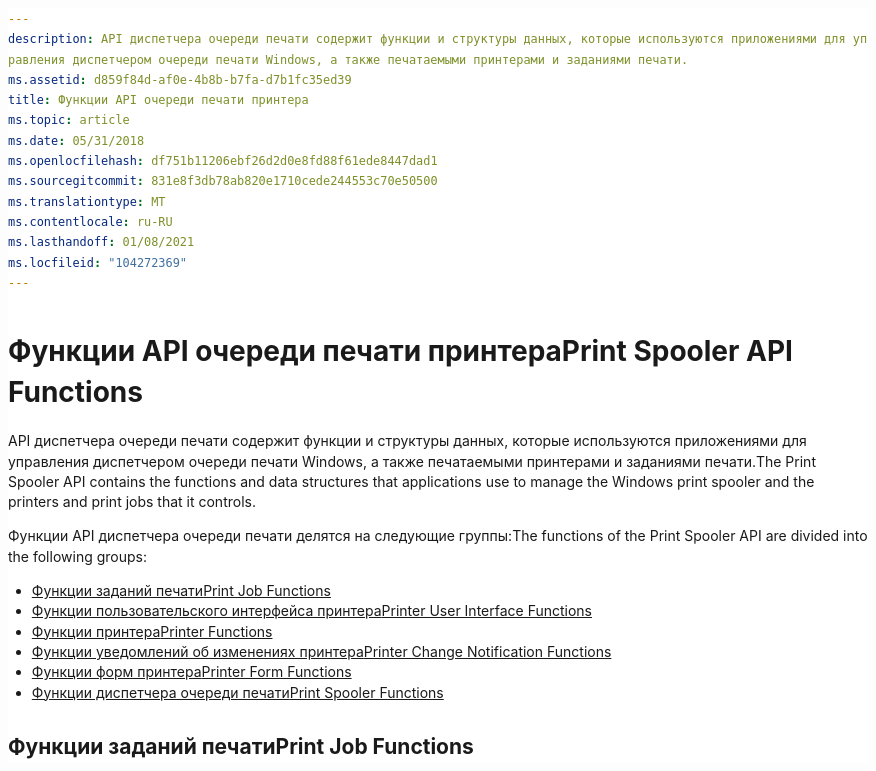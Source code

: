 ```yaml
---
description: API диспетчера очереди печати содержит функции и структуры данных, которые используются приложениями для управления диспетчером очереди печати Windows, а также печатаемыми принтерами и заданиями печати.
ms.assetid: d859f84d-af0e-4b8b-b7fa-d7b1fc35ed39
title: Функции API очереди печати принтера
ms.topic: article
ms.date: 05/31/2018
ms.openlocfilehash: df751b11206ebf26d2d0e8fd88f61ede8447dad1
ms.sourcegitcommit: 831e8f3db78ab820e1710cede244553c70e50500
ms.translationtype: MT
ms.contentlocale: ru-RU
ms.lasthandoff: 01/08/2021
ms.locfileid: "104272369"
---
```

# <a name="print-spooler-api-functions"></a><span data-ttu-id="466d4-103">Функции API очереди печати принтера</span><span class="sxs-lookup"><span data-stu-id="466d4-103">Print Spooler API Functions</span></span>

<span data-ttu-id="466d4-104">API диспетчера очереди печати содержит функции и структуры данных, которые используются приложениями для управления диспетчером очереди печати Windows, а также печатаемыми принтерами и заданиями печати.</span><span class="sxs-lookup"><span data-stu-id="466d4-104">The Print Spooler API contains the functions and data structures that applications use to manage the Windows print spooler and the printers and print jobs that it controls.</span></span>

<span data-ttu-id="466d4-105">Функции API диспетчера очереди печати делятся на следующие группы:</span><span class="sxs-lookup"><span data-stu-id="466d4-105">The functions of the Print Spooler API are divided into the following groups:</span></span>

-   [<span data-ttu-id="466d4-106">Функции заданий печати</span><span class="sxs-lookup"><span data-stu-id="466d4-106">Print Job Functions</span></span>](#print-job-functions)
-   [<span data-ttu-id="466d4-107">Функции пользовательского интерфейса принтера</span><span class="sxs-lookup"><span data-stu-id="466d4-107">Printer User Interface Functions</span></span>](#printer-user-interface-functions)
-   [<span data-ttu-id="466d4-108">Функции принтера</span><span class="sxs-lookup"><span data-stu-id="466d4-108">Printer Functions</span></span>](#printer-functions)
-   [<span data-ttu-id="466d4-109">Функции уведомлений об изменениях принтера</span><span class="sxs-lookup"><span data-stu-id="466d4-109">Printer Change Notification Functions</span></span>](#printer-change-notification-functions)
-   [<span data-ttu-id="466d4-110">Функции форм принтера</span><span class="sxs-lookup"><span data-stu-id="466d4-110">Printer Form Functions</span></span>](#printer-form-functions)
-   [<span data-ttu-id="466d4-111">Функции диспетчера очереди печати</span><span class="sxs-lookup"><span data-stu-id="466d4-111">Print Spooler Functions</span></span>](#print-spooler-api-functions)

## <a name="print-job-functions"></a><span data-ttu-id="466d4-112">Функции заданий печати</span><span class="sxs-lookup"><span data-stu-id="466d4-112">Print Job Functions</span></span>

